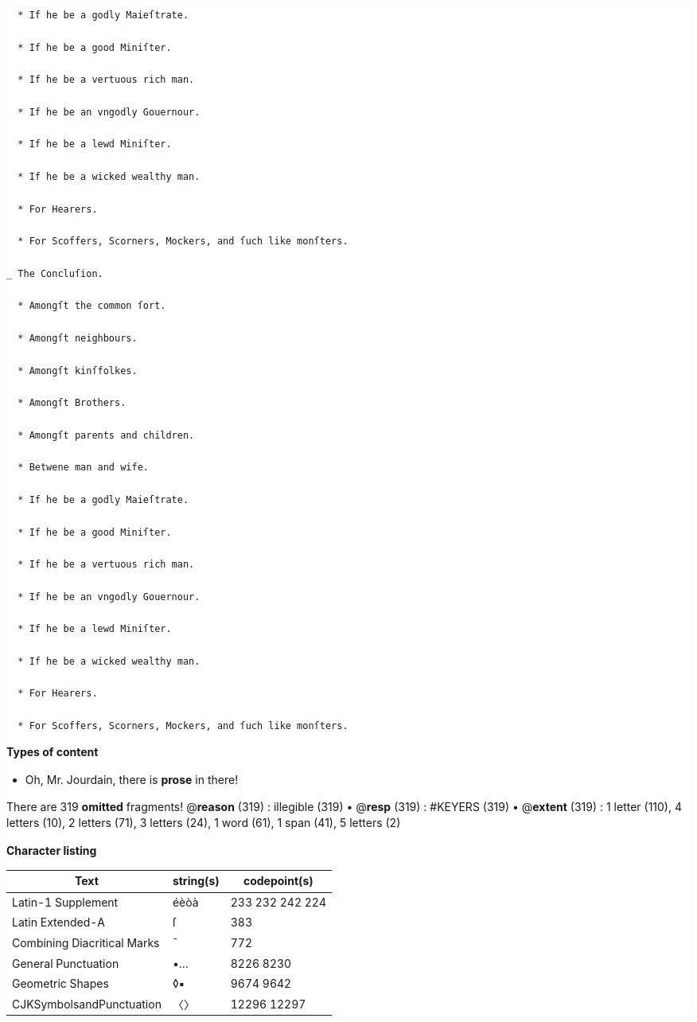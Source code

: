       * If he be a godly Maieſtrate.

      * If he be a good Miniſter.

      * If he be a vertuous rich man.

      * If he be an vngodly Gouernour.

      * If he be a lewd Miniſter.

      * If he be a wicked wealthy man.

      * For Hearers.

      * For Scoffers, Scorners, Mockers, and ſuch like monſters.

    _ The Concluſion.

      * Amongſt the common ſort.

      * Amongſt neighbours.

      * Amongſt kinſfolkes.

      * Amongſt Brothers.

      * Amongſt parents and children.

      * Betwene man and wife.

      * If he be a godly Maieſtrate.

      * If he be a good Miniſter.

      * If he be a vertuous rich man.

      * If he be an vngodly Gouernour.

      * If he be a lewd Miniſter.

      * If he be a wicked wealthy man.

      * For Hearers.

      * For Scoffers, Scorners, Mockers, and ſuch like monſters.

**Types of content**

  * Oh, Mr. Jourdain, there is **prose** in there!

There are 319 **omitted** fragments! 
 @__reason__ (319) : illegible (319)  •  @__resp__ (319) : #KEYERS (319)  •  @__extent__ (319) : 1 letter (110), 4 letters (10), 2 letters (71), 3 letters (24), 1 word (61), 1 span (41), 5 letters (2)

**Character listing**


|Text|string(s)|codepoint(s)|
|---|---|---|
|Latin-1 Supplement|éèòà|233 232 242 224|
|Latin Extended-A|ſ|383|
|Combining             Diacritical Marks|̄|772|
|General Punctuation|•…|8226 8230|
|Geometric Shapes|◊▪|9674 9642|
|CJKSymbolsandPunctuation|〈〉|12296 12297|
